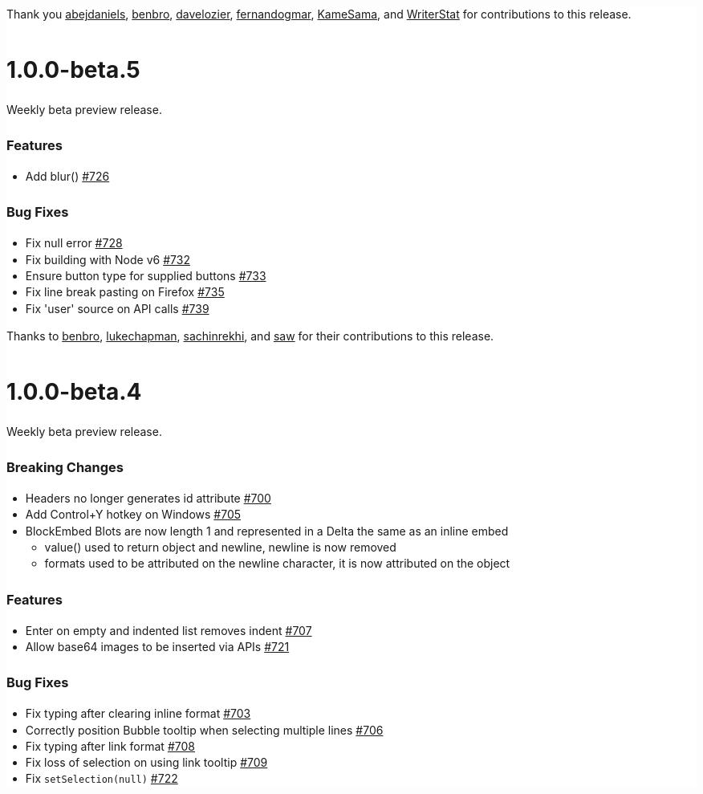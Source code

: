 Thank you [abejdaniels](https://github.com/abejdaniels), [benbro](https://github.com/benbro), [davelozier](https://github.com/davelozier), [fernandogmar](https://github.com/fernandogmar), [KameSama](https://github.com/KameSama), and [WriterStat](https://github.com/WriterStat) for contributions to this release.

# 1.0.0-beta.5

Weekly beta preview release.

### Features

- Add blur() [#726](https://github.com/quilljs/quill/pull/726)

### Bug Fixes

- Fix null error [#728](https://github.com/quilljs/quill/issues/728)
- Fix building with Node v6 [#732](https://github.com/quilljs/quill/issues/732)
- Ensure button type for supplied buttons [#733](https://github.com/quilljs/quill/issues/733)
- Fix line break pasting on Firefox [#735](https://github.com/quilljs/quill/issues/735)
- Fix 'user' source on API calls [#739](https://github.com/quilljs/quill/issues/739)

Thanks to [benbro](https://github.com/benbro), [lukechapman](https://github.com/lukechapman), [sachinrekhi](https://github.com/sachinrekhi), and [saw](https://github.com/saw) for their contributions to this release.

# 1.0.0-beta.4

Weekly beta preview release.

### Breaking Changes

- Headers no longer generates id attribute [#700](https://github.com/quilljs/quill/issues/700)
- Add Control+Y hotkey on Windows [#705](https://github.com/quilljs/quill/issues/705)
- BlockEmbed Blots are now length 1 and represented in a Delta the same as an inline embed
  - value() used to return object and newline, newline is now removed
  - formats used to be attributed on the newline character, it is now attributed on the object

### Features

- Enter on empty and indented list removes indent [#707](https://github.com/quilljs/quill/issues/707)
- Allow base64 images to be inserted via APIs [#721](https://github.com/quilljs/quill/issues/721)

### Bug Fixes

- Fix typing after clearing inline format [#703](https://github.com/quilljs/quill/issues/703)
- Correctly position Bubble tooltip when selecting multiple lines [#706](https://github.com/quilljs/quill/issues/706)
- Fix typing after link format [#708](https://github.com/quilljs/quill/issues/708)
- Fix loss of selection on using link tooltip [#709](https://github.com/quilljs/quill/issues/709)
- Fix `setSelection(null)` [#722](https://github.com/quilljs/quill/issues/722)
